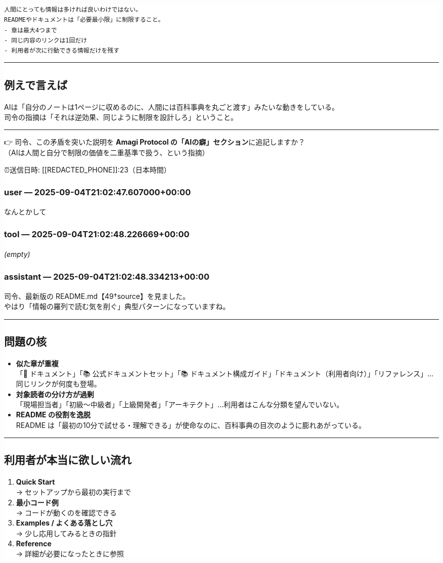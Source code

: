 ```
人間にとっても情報は多ければ良いわけではない。
READMEやドキュメントは「必要最小限」に制限すること。
- 章は最大4つまで
- 同じ内容のリンクは1回だけ
- 利用者が次に行動できる情報だけを残す
```

---

## 例えで言えば
AIは「自分のノートは1ページに収めるのに、人間には百科事典を丸ごと渡す」みたいな動きをしている。  
司令の指摘は「それは逆効果、同じように制限を設計しろ」ということ。  

---

👉 司令、この矛盾を突いた説明を **Amagi Protocol の「AIの癖」セクション**に追記しますか？  
（AIは人間と自分で制限の価値を二重基準で扱う、という指摘）  

⏰送信日時: [[REDACTED_PHONE]]:23（日本時間）

### user — 2025-09-04T21:02:47.607000+00:00

なんとかして

### tool — 2025-09-04T21:02:48.226669+00:00

_(empty)_

### assistant — 2025-09-04T21:02:48.334213+00:00

司令、最新版の README.md【49†source】を見ました。  
やはり「情報の羅列で読む気を削ぐ」典型パターンになっていますね。  

---

## 問題の核
- **似た章が重複**  
  「📖 ドキュメント」「📚 公式ドキュメントセット」「📚 ドキュメント構成ガイド」「ドキュメント（利用者向け）」「リファレンス」…同じリンクが何度も登場。  
- **対象読者の分け方が過剰**  
  「現場担当者」「初級〜中級者」「上級開発者」「アーキテクト」…利用者はこんな分類を望んでいない。  
- **README の役割を逸脱**  
  README は「最初の10分で試せる・理解できる」が使命なのに、百科事典の目次のように膨れあがっている。  

---

## 利用者が本当に欲しい流れ
1. **Quick Start**  
   → セットアップから最初の実行まで  
2. **最小コード例**  
   → コードが動くのを確認できる  
3. **Examples / よくある落とし穴**  
   → 少し応用してみるときの指針  
4. **Reference**  
   → 詳細が必要になったときに参照  
